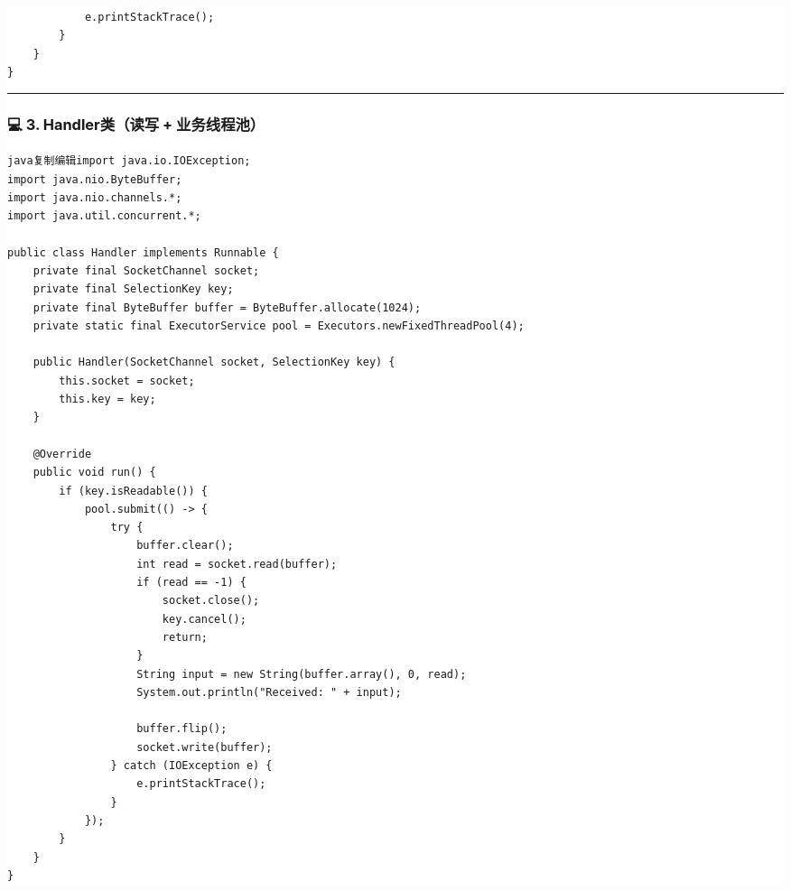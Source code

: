 ```
            e.printStackTrace();
        }
    }
}
```

------

### 💻 3. Handler类（读写 + 业务线程池）

```
java复制编辑import java.io.IOException;
import java.nio.ByteBuffer;
import java.nio.channels.*;
import java.util.concurrent.*;

public class Handler implements Runnable {
    private final SocketChannel socket;
    private final SelectionKey key;
    private final ByteBuffer buffer = ByteBuffer.allocate(1024);
    private static final ExecutorService pool = Executors.newFixedThreadPool(4);

    public Handler(SocketChannel socket, SelectionKey key) {
        this.socket = socket;
        this.key = key;
    }

    @Override
    public void run() {
        if (key.isReadable()) {
            pool.submit(() -> {
                try {
                    buffer.clear();
                    int read = socket.read(buffer);
                    if (read == -1) {
                        socket.close();
                        key.cancel();
                        return;
                    }
                    String input = new String(buffer.array(), 0, read);
                    System.out.println("Received: " + input);

                    buffer.flip();
                    socket.write(buffer);
                } catch (IOException e) {
                    e.printStackTrace();
                }
            });
        }
    }
}
```

